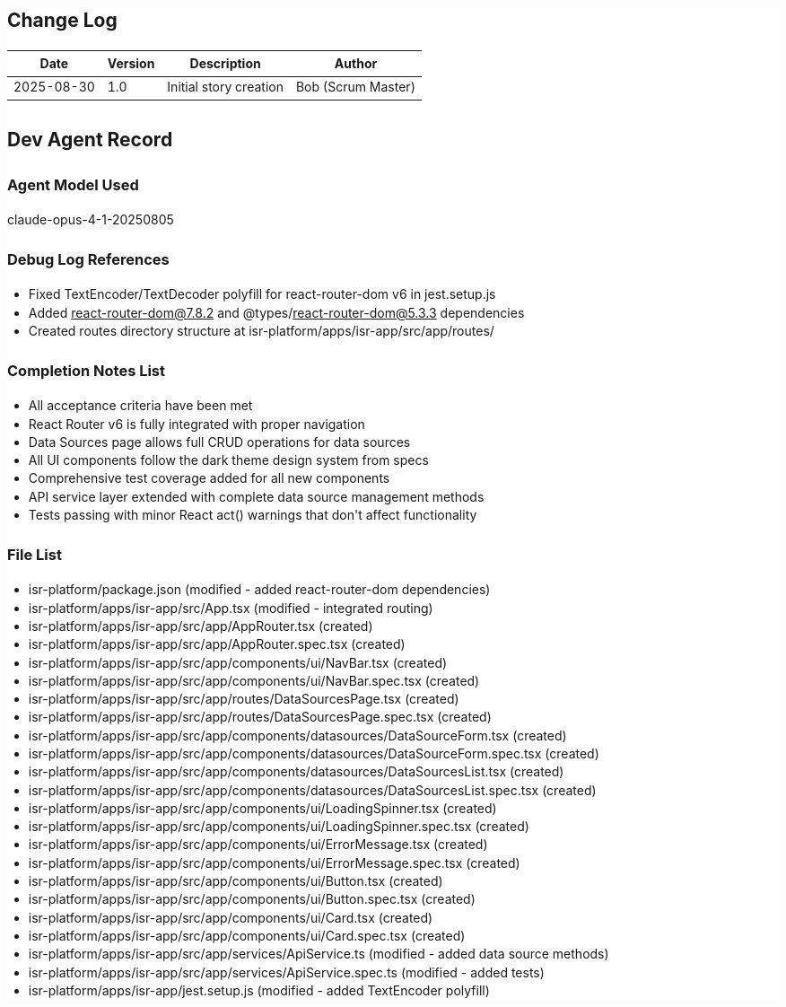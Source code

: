 ## Change Log
| Date | Version | Description | Author |
|------|---------|-------------|--------|
| 2025-08-30 | 1.0 | Initial story creation | Bob (Scrum Master) |

## Dev Agent Record

### Agent Model Used
claude-opus-4-1-20250805

### Debug Log References
- Fixed TextEncoder/TextDecoder polyfill for react-router-dom v6 in jest.setup.js
- Added react-router-dom@7.8.2 and @types/react-router-dom@5.3.3 dependencies
- Created routes directory structure at isr-platform/apps/isr-app/src/app/routes/

### Completion Notes List
- All acceptance criteria have been met
- React Router v6 is fully integrated with proper navigation
- Data Sources page allows full CRUD operations for data sources
- All UI components follow the dark theme design system from specs
- Comprehensive test coverage added for all new components
- API service layer extended with complete data source management methods
- Tests passing with minor React act() warnings that don't affect functionality

### File List
- isr-platform/package.json (modified - added react-router-dom dependencies)
- isr-platform/apps/isr-app/src/App.tsx (modified - integrated routing)
- isr-platform/apps/isr-app/src/app/AppRouter.tsx (created)
- isr-platform/apps/isr-app/src/app/AppRouter.spec.tsx (created)
- isr-platform/apps/isr-app/src/app/components/ui/NavBar.tsx (created)
- isr-platform/apps/isr-app/src/app/components/ui/NavBar.spec.tsx (created)
- isr-platform/apps/isr-app/src/app/routes/DataSourcesPage.tsx (created)
- isr-platform/apps/isr-app/src/app/routes/DataSourcesPage.spec.tsx (created)
- isr-platform/apps/isr-app/src/app/components/datasources/DataSourceForm.tsx (created)
- isr-platform/apps/isr-app/src/app/components/datasources/DataSourceForm.spec.tsx (created)
- isr-platform/apps/isr-app/src/app/components/datasources/DataSourcesList.tsx (created)
- isr-platform/apps/isr-app/src/app/components/datasources/DataSourcesList.spec.tsx (created)
- isr-platform/apps/isr-app/src/app/components/ui/LoadingSpinner.tsx (created)
- isr-platform/apps/isr-app/src/app/components/ui/LoadingSpinner.spec.tsx (created)
- isr-platform/apps/isr-app/src/app/components/ui/ErrorMessage.tsx (created)
- isr-platform/apps/isr-app/src/app/components/ui/ErrorMessage.spec.tsx (created)
- isr-platform/apps/isr-app/src/app/components/ui/Button.tsx (created)
- isr-platform/apps/isr-app/src/app/components/ui/Button.spec.tsx (created)
- isr-platform/apps/isr-app/src/app/components/ui/Card.tsx (created)
- isr-platform/apps/isr-app/src/app/components/ui/Card.spec.tsx (created)
- isr-platform/apps/isr-app/src/app/services/ApiService.ts (modified - added data source methods)
- isr-platform/apps/isr-app/src/app/services/ApiService.spec.ts (modified - added tests)
- isr-platform/apps/isr-app/jest.setup.js (modified - added TextEncoder polyfill)
